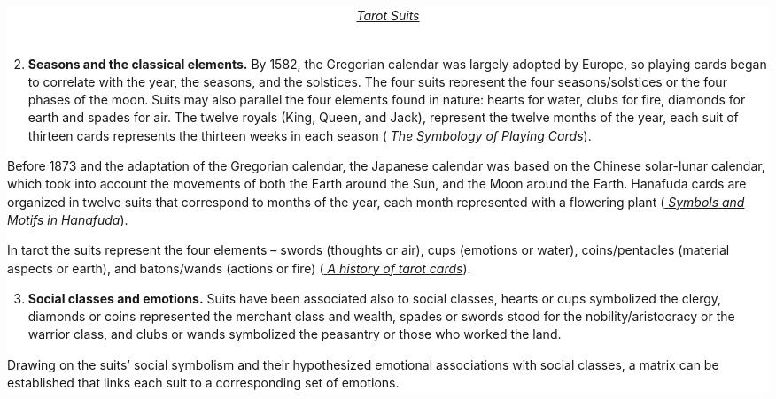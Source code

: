 <div align="center">
  <em><a href="https://www.vam.ac.uk/articles/tarot-cards" target="_blank"> <i>Tarot Suits</i></a></em>  
</div>
<br>

2. <b>Seasons and the classical elements.</b> By 1582, the Gregorian calendar was largely adopted by Europe, so playing cards began to correlate with the year, the seasons, and the solstices. The four suits represent the four seasons/solstices or the four phases of the moon. Suits may also parallel the four elements found in nature: hearts for water, clubs for fire, diamonds for earth and spades for air. The twelve royals (King, Queen, and Jack), represent the twelve months of the year, each suit of thirteen cards represents the thirteen weeks in each season (<a href="https://www.artofplay.com/blogs/stories/the-symbology-of-playing-cards" target="_blank"> <i>The Symbology of Playing Cards</i></a>).

Before 1873 and the adaptation of the Gregorian calendar, the Japanese calendar was based on the Chinese solar-lunar calendar, which took into account the movements of both the Earth around the Sun, and the Moon around the Earth. Hanafuda cards are organized in twelve suits that correspond to months of the year, each month represented with a flowering plant (<a href="https://hanafudahawaii.com/2025/03/10/symbols-and-motifs-in-hanafuda/" target="_blank"> <i>Symbols and Motifs in Hanafuda</i></a>).

In tarot the suits represent the four elements – swords (thoughts or air), cups (emotions or water), coins/pentacles (material aspects or earth), and batons/wands (actions or fire) (<a href="https://www.vam.ac.uk/articles/tarot-cards" target="_blank"> <i>A history of tarot cards</i></a>). 

3. <b>Social classes and emotions.</b> Suits have been associated also to social classes, hearts or cups symbolized the clergy, diamonds or coins represented the merchant class and wealth, spades or swords stood for the nobility/aristocracy or the warrior class, and clubs or wands symbolized the peasantry or those who worked the land. 

Drawing on the suits’ social symbolism and their hypothesized emotional associations with social classes, a matrix can be established that links each suit to a corresponding set of emotions.
<br>
<div align="center">